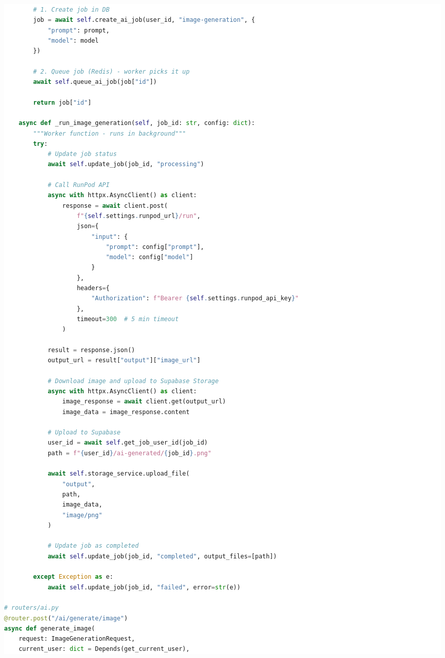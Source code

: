 ```python
        # 1. Create job in DB
        job = await self.create_ai_job(user_id, "image-generation", {
            "prompt": prompt,
            "model": model
        })

        # 2. Queue job (Redis) - worker picks it up
        await self.queue_ai_job(job["id"])

        return job["id"]

    async def _run_image_generation(self, job_id: str, config: dict):
        """Worker function - runs in background"""
        try:
            # Update job status
            await self.update_job(job_id, "processing")

            # Call RunPod API
            async with httpx.AsyncClient() as client:
                response = await client.post(
                    f"{self.settings.runpod_url}/run",
                    json={
                        "input": {
                            "prompt": config["prompt"],
                            "model": config["model"]
                        }
                    },
                    headers={
                        "Authorization": f"Bearer {self.settings.runpod_api_key}"
                    },
                    timeout=300  # 5 min timeout
                )

            result = response.json()
            output_url = result["output"]["image_url"]

            # Download image and upload to Supabase Storage
            async with httpx.AsyncClient() as client:
                image_response = await client.get(output_url)
                image_data = image_response.content

            # Upload to Supabase
            user_id = await self.get_job_user_id(job_id)
            path = f"{user_id}/ai-generated/{job_id}.png"

            await self.storage_service.upload_file(
                "output",
                path,
                image_data,
                "image/png"
            )

            # Update job as completed
            await self.update_job(job_id, "completed", output_files=[path])

        except Exception as e:
            await self.update_job(job_id, "failed", error=str(e))

# routers/ai.py
@router.post("/ai/generate/image")
async def generate_image(
    request: ImageGenerationRequest,
    current_user: dict = Depends(get_current_user),
```
